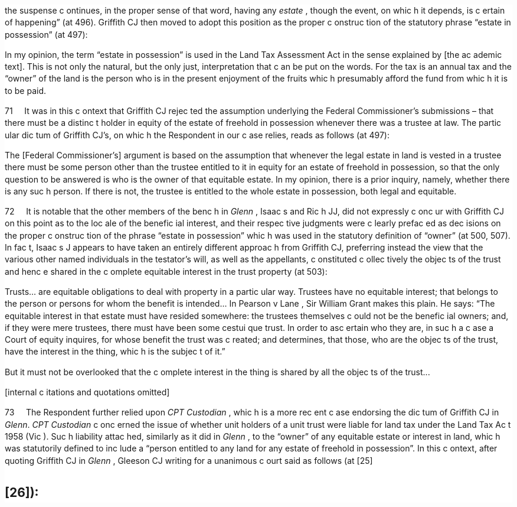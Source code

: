 
the suspense c ontinues, in the proper sense of that word, having any _estate_ , though the event, on whic h it depends, is c ertain of happening” (at 496). Griffith CJ then moved to adopt this position as the proper c onstruc tion of the statutory phrase “estate in possession” (at 497): 

 In my opinion, the term “estate in possession” is used in the Land Tax Assessment Act in the sense explained by [the ac ademic text]. This is not only the natural, but the only just, interpretation that c an be put on the words. For the tax is an annual tax and the “owner” of the land is the person who is in the present enjoyment of the fruits whic h presumably afford the fund from whic h it is to be paid. 

71     It was in this c ontext that Griffith CJ rejec ted the assumption underlying the Federal Commissioner’s submissions – that there must be a distinc t holder in equity of the estate of freehold in possession whenever there was a trustee at law. The partic ular dic tum of Griffith CJ’s, on whic h the Respondent in our c ase relies, reads as follows (at 497): 

 The [Federal Commissioner’s] argument is based on the assumption that whenever the legal estate in land is vested in a trustee there must be some person other than the trustee entitled to it in equity for an estate of freehold in possession, so that the only question to be answered is who is the owner of that equitable estate. In my opinion, there is a prior inquiry, namely, whether there is any suc h person. If there is not, the trustee is entitled to the whole estate in possession, both legal and equitable. 

72     It is notable that the other members of the benc h in _Glenn_ , Isaac s and Ric h JJ, did not expressly c onc ur with Griffith CJ on this point as to the loc ale of the benefic ial interest, and their respec tive judgments were c learly prefac ed as dec isions on the proper c onstruc tion of the phrase “estate in possession” whic h was used in the statutory definition of “owner” (at 500, 507). In fac t, Isaac s J appears to have taken an entirely different approac h from Griffith CJ, preferring instead the view that the various other named individuals in the testator’s will, as well as the appellants, c onstituted c ollec tively the objec ts of the trust and henc e shared in the c omplete equitable interest in the trust property (at 503): 

 Trusts... are equitable obligations to deal with property in a partic ular way. Trustees have no equitable interest; that belongs to the person or persons for whom the benefit is intended... In Pearson v Lane , Sir William Grant makes this plain. He says: “The equitable interest in that estate must have resided somewhere: the trustees themselves c ould not be the benefic ial owners; and, if they were mere trustees, there must have been some cestui que trust. In order to asc ertain who they are, in suc h a c ase a Court of equity inquires, for whose benefit the trust was c reated; and determines, that those, who are the objec ts of the trust, have the interest in the thing, whic h is the subjec t of it.” 

 But it must not be overlooked that the c omplete interest in the thing is shared by all the objec ts of the trust... 

 [internal c itations and quotations omitted] 

73     The Respondent further relied upon _CPT Custodian_ , whic h is a more rec ent c ase endorsing the dic tum of Griffith CJ in _Glenn_. _CPT Custodian_ c onc erned the issue of whether unit holders of a unit trust were liable for land tax under the Land Tax Ac t 1958 (Vic ). Suc h liability attac hed, similarly as it did in _Glenn_ , to the “owner” of any equitable estate or interest in land, whic h was statutorily defined to inc lude a “person entitled to any land for any estate of freehold in possession”. In this c ontext, after quoting Griffith CJ in _Glenn_ , Gleeson CJ writing for a unanimous c ourt said as follows (at [25]


## [26]): 
